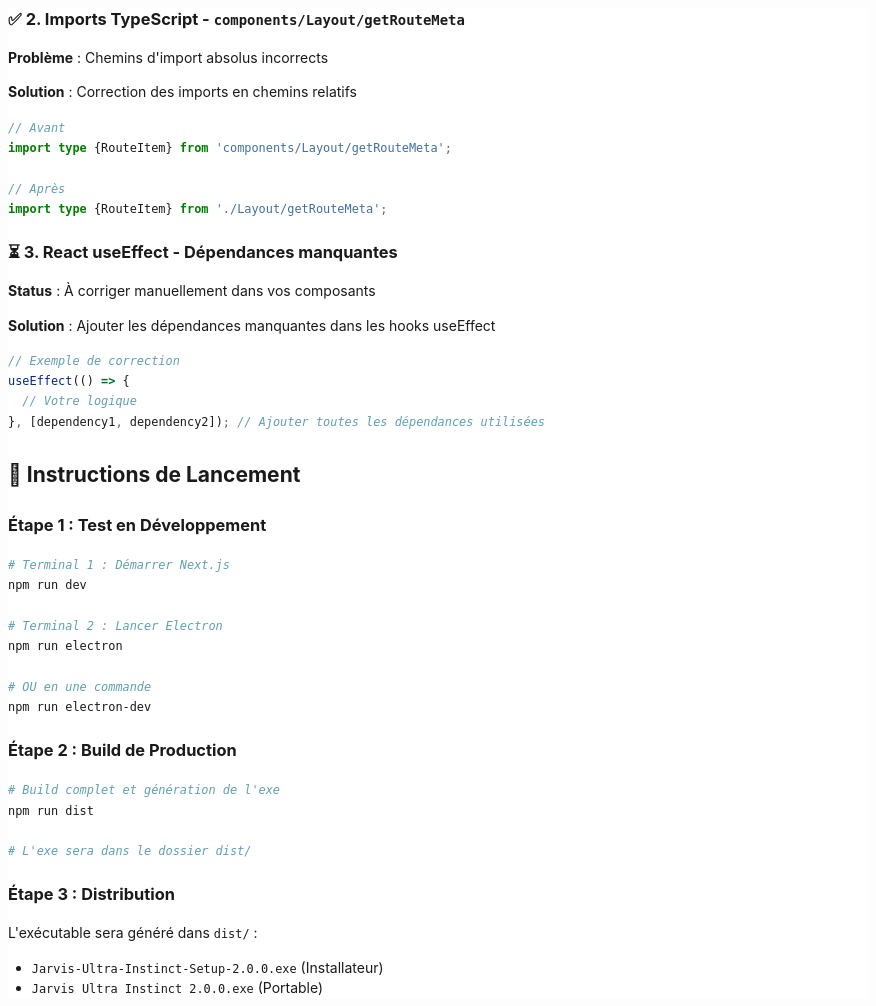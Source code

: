 ### ✅ 2. Imports TypeScript - `components/Layout/getRouteMeta`

**Problème** : Chemins d'import absolus incorrects

**Solution** : Correction des imports en chemins relatifs
```typescript
// Avant
import type {RouteItem} from 'components/Layout/getRouteMeta';

// Après  
import type {RouteItem} from './Layout/getRouteMeta';
```

### ⏳ 3. React useEffect - Dépendances manquantes

**Status** : À corriger manuellement dans vos composants

**Solution** : Ajouter les dépendances manquantes dans les hooks useEffect
```javascript
// Exemple de correction
useEffect(() => {
  // Votre logique
}, [dependency1, dependency2]); // Ajouter toutes les dépendances utilisées
```

## 🚀 Instructions de Lancement

### Étape 1 : Test en Développement

```bash
# Terminal 1 : Démarrer Next.js
npm run dev

# Terminal 2 : Lancer Electron
npm run electron

# OU en une commande
npm run electron-dev
```

### Étape 2 : Build de Production

```bash
# Build complet et génération de l'exe
npm run dist

# L'exe sera dans le dossier dist/
```

### Étape 3 : Distribution

L'exécutable sera généré dans `dist/` :
- `Jarvis-Ultra-Instinct-Setup-2.0.0.exe` (Installateur)
- `Jarvis Ultra Instinct 2.0.0.exe` (Portable)
